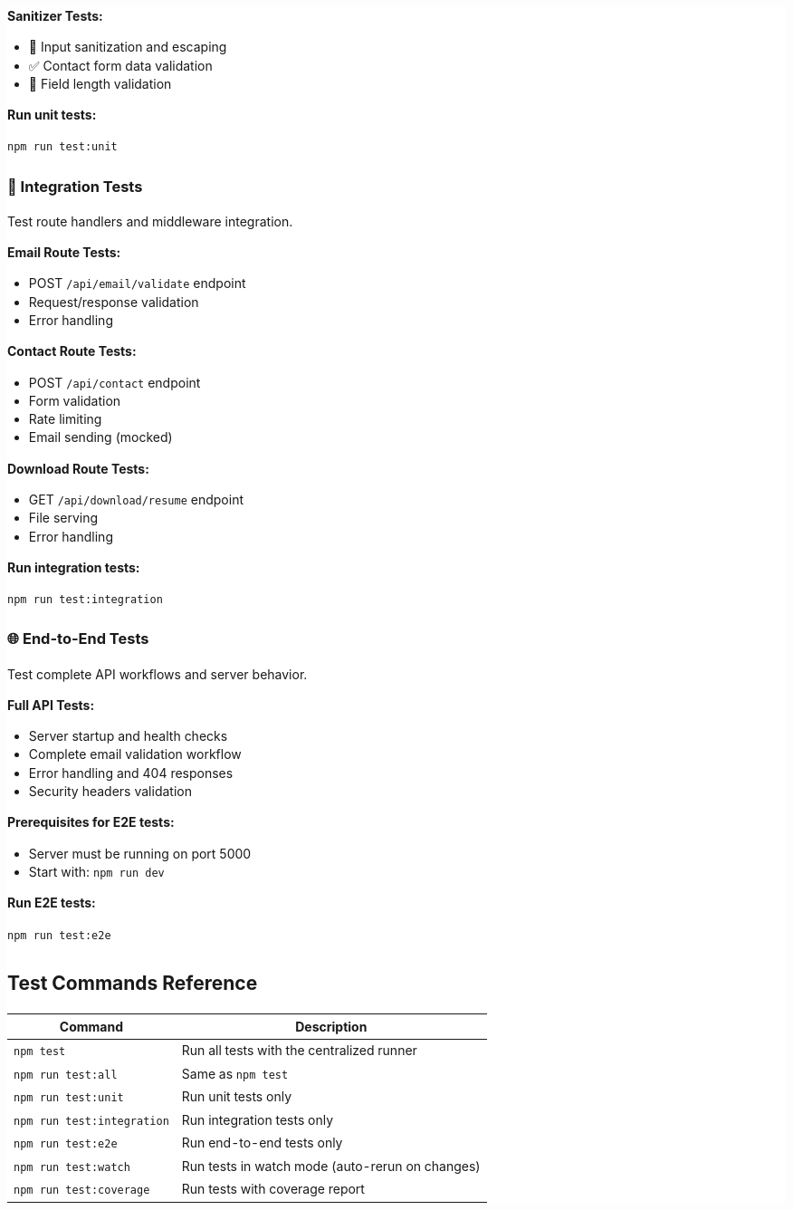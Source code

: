 **Sanitizer Tests:**
- 🧹 Input sanitization and escaping
- ✅ Contact form data validation
- 📏 Field length validation

**Run unit tests:**
```bash
npm run test:unit
```

### 🔗 Integration Tests
Test route handlers and middleware integration.

**Email Route Tests:**
- POST `/api/email/validate` endpoint
- Request/response validation
- Error handling

**Contact Route Tests:**
- POST `/api/contact` endpoint
- Form validation
- Rate limiting
- Email sending (mocked)

**Download Route Tests:**
- GET `/api/download/resume` endpoint
- File serving
- Error handling

**Run integration tests:**
```bash
npm run test:integration
```

### 🌐 End-to-End Tests
Test complete API workflows and server behavior.

**Full API Tests:**
- Server startup and health checks
- Complete email validation workflow
- Error handling and 404 responses
- Security headers validation

**Prerequisites for E2E tests:**
- Server must be running on port 5000
- Start with: `npm run dev`

**Run E2E tests:**
```bash
npm run test:e2e
```

## Test Commands Reference

| Command | Description |
|---------|-------------|
| `npm test` | Run all tests with the centralized runner |
| `npm run test:all` | Same as `npm test` |
| `npm run test:unit` | Run unit tests only |
| `npm run test:integration` | Run integration tests only |
| `npm run test:e2e` | Run end-to-end tests only |
| `npm run test:watch` | Run tests in watch mode (auto-rerun on changes) |
| `npm run test:coverage` | Run tests with coverage report |